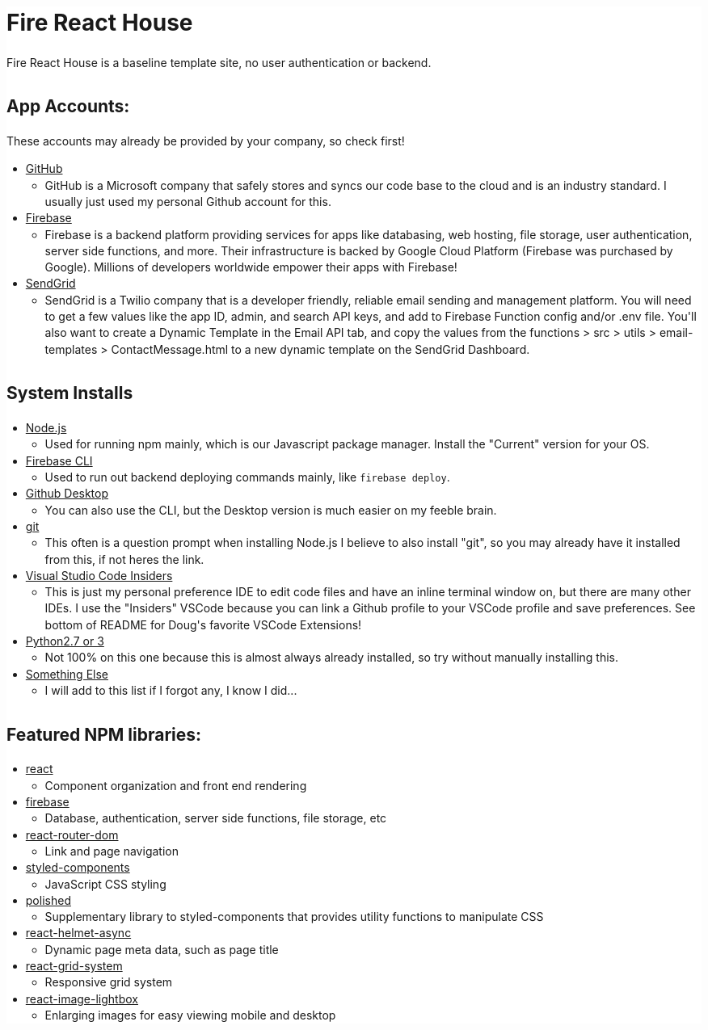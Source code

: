 # Fire React House
Fire React House is a baseline template site, no user authentication or backend.

## App Accounts:
These accounts may already be provided by your company, so check first!
* [GitHub](https://github.com/)
    * GitHub is a Microsoft company that safely stores and syncs our code base to the cloud and is an industry standard. I usually just used my personal Github account for this.
* [Firebase](https://firebase.google.com)
    * Firebase is a backend platform providing services for apps like databasing, web hosting, file storage, user authentication, server side functions, and more. Their infrastructure is backed by Google Cloud Platform (Firebase was purchased by Google).
    Millions of developers worldwide empower their apps with Firebase!
* [SendGrid](https://www.sendgrid.com/)
    * SendGrid is a Twilio company that is a developer friendly, reliable email sending and management platform. You will need to get a few values like the app ID, admin, and search API keys, and add to Firebase Function config and/or .env file. You'll also want to create a Dynamic Template in the Email API tab, and copy the values from the functions > src > utils > email-templates > ContactMessage.html to a new dynamic template on the SendGrid Dashboard.

## System Installs

* [Node.js](https://nodejs.org/en/download/current)
    * Used for running npm mainly, which is our Javascript package manager. Install the "Current" version for your OS.
* [Firebase CLI](https://firebase.google.com/docs/cli)
    * Used to run out backend deploying commands mainly, like `firebase deploy`.
* [Github Desktop](https://desktop.github.com/)
    * You can also use the CLI, but the Desktop version is much easier on my feeble brain.
* [git](https://git-scm.com/downloads)
    * This often is a question prompt when installing Node.js I believe to also install "git", so you may already have it installed from this, if not heres the link.
* [Visual Studio Code Insiders](https://code.visualstudio.com/insiders/)
    * This is just my personal preference IDE to edit code files and have an inline terminal window on, but there are many other IDEs. 
    I use the "Insiders" VSCode because you can link a Github profile to your VSCode profile and save preferences. See bottom of README for Doug's favorite VSCode Extensions!
* [Python2.7 or 3](https://www.python.org/downloads/)
    * Not 100% on this one because this is almost always already installed, so try without manually installing this.
* [Something Else](https://www.minute.tech)
    * I will add to this list if I forgot any, I know I did...

## Featured NPM libraries:
* [react](https://www.npmjs.com/package/react)
    * Component organization and front end rendering
* [firebase](https://www.npmjs.com/package/firebase)
    * Database, authentication, server side functions, file storage, etc
* [react-router-dom](https://www.npmjs.com/package/react-router-dom)
    * Link and page navigation
* [styled-components](https://www.npmjs.com/package/styled-components)
    * JavaScript CSS styling
* [polished](https://www.npmjs.com/package/polished)
    * Supplementary library to styled-components that provides utility functions to manipulate CSS
* [react-helmet-async](https://www.npmjs.com/package/react-helmet-async)
    * Dynamic page meta data, such as page title
* [react-grid-system](https://www.npmjs.com/package/react-grid-system)
    * Responsive grid system
* [react-image-lightbox](https://www.npmjs.com/package/react-image-lightbox)
    * Enlarging images for easy viewing mobile and desktop